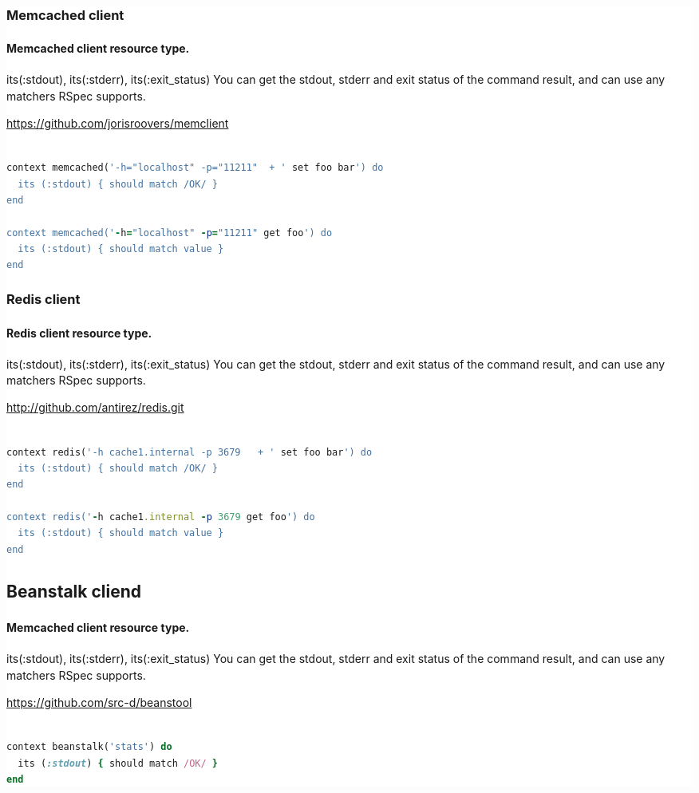 ### Memcached client
#### Memcached client resource type.
its(:stdout), its(:stderr), its(:exit_status)
You can get the stdout, stderr and exit status of the command result, and can use any matchers RSpec supports.

https://github.com/jorisroovers/memclient

```ruby

context memcached('-h="localhost" -p="11211"  + ' set foo bar') do
  its (:stdout) { should match /OK/ }
end

context memcached('-h="localhost" -p="11211" get foo') do
  its (:stdout) { should match value }
end

```

### Redis client

#### Redis client resource type.
its(:stdout), its(:stderr), its(:exit_status)
You can get the stdout, stderr and exit status of the command result, and can use any matchers RSpec supports.

http://github.com/antirez/redis.git

```ruby

context redis('-h cache1.internal -p 3679   + ' set foo bar') do
  its (:stdout) { should match /OK/ }
end

context redis('-h cache1.internal -p 3679 get foo') do
  its (:stdout) { should match value }
end

```


## Beanstalk cliend
#### Memcached client resource type.
its(:stdout), its(:stderr), its(:exit_status)
You can get the stdout, stderr and exit status of the command result, and can use any matchers RSpec supports.

https://github.com/src-d/beanstool
```ruby

context beanstalk('stats') do
  its (:stdout) { should match /OK/ }
end


```
